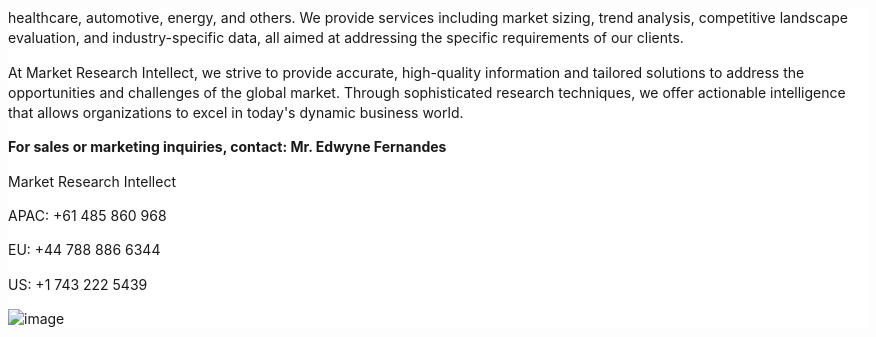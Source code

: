 healthcare, automotive, energy, and others. We provide services including market sizing, trend analysis, competitive landscape evaluation, and industry-specific data, all aimed at addressing the specific requirements of our clients.</p><p>At Market Research Intellect, we strive to provide accurate, high-quality information and tailored solutions to address the opportunities and challenges of the global market. Through sophisticated research techniques, we offer actionable intelligence that allows organizations to excel in today's dynamic business world.</p><p><strong>For sales or marketing inquiries, contact: Mr. Edwyne Fernandes</strong></p><p>Market Research Intellect</p><p>APAC: +61 485 860 968</p><p>EU: +44 788 886 6344</p><p>US: +1 743 222 5439</p><p><a title="" href=""></a></p><p><a title="" href=""></a></p><p><a title="" href=""></a></p><p><a title="" href=""></a></p><p><a title="" href=""></a></p><p><a title="" href=""></a></p><p><a title="" href=""></a></p>
![image](https://github.com/user-attachments/assets/79efb098-3209-4f73-b5e1-df7d65eeb75f)
